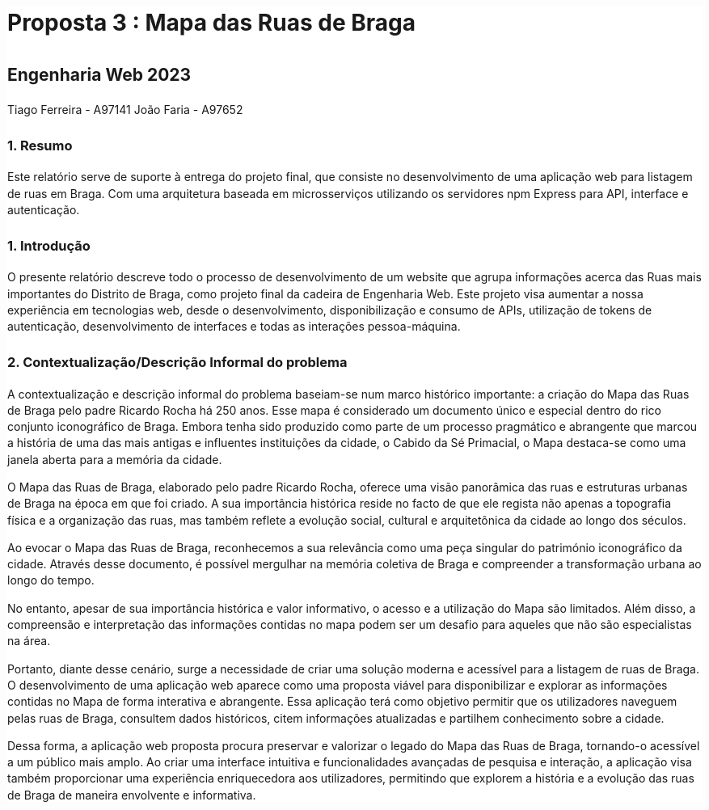 # Proposta 3 : Mapa das Ruas de Braga

## Engenharia Web 2023

Tiago Ferreira - A97141
João Faria - A97652

### 1. Resumo
Este relatório serve de suporte à entrega do projeto final, que consiste no desenvolvimento de uma aplicação web para listagem de ruas em Braga. Com uma arquitetura baseada em microsserviços utilizando os servidores npm Express para API, interface e autenticação.

### 1. Introdução
O presente relatório descreve todo o processo de desenvolvimento de um website que agrupa informações acerca das Ruas mais importantes do Distrito de Braga, como projeto final da cadeira de Engenharia Web. Este projeto visa aumentar a nossa experiência em tecnologias web, desde o desenvolvimento, disponibilização e consumo de APIs, utilização de tokens de autenticação, desenvolvimento de interfaces e todas as interações pessoa-máquina. 

### 2. Contextualização/Descrição Informal do problema
A contextualização e descrição informal do problema baseiam-se num marco histórico importante: a criação do Mapa das Ruas de Braga pelo padre Ricardo Rocha há 250 anos. Esse mapa é considerado um documento único e especial dentro do rico conjunto iconográfico de Braga. Embora tenha sido produzido como parte de um processo pragmático e abrangente que marcou a história de uma das mais antigas e influentes instituições da cidade, o Cabido da Sé Primacial, o Mapa destaca-se como uma janela aberta para a memória da cidade.

O Mapa das Ruas de Braga, elaborado pelo padre Ricardo Rocha, oferece uma visão panorâmica das ruas e estruturas urbanas de Braga na época em que foi criado. A sua importância histórica reside no facto de que ele regista não apenas a topografia física e a organização das ruas, mas também reflete a evolução social, cultural e arquitetônica da cidade ao longo dos séculos.

Ao evocar o Mapa das Ruas de Braga, reconhecemos a sua relevância como uma peça singular do património iconográfico da cidade. Através desse documento, é possível mergulhar na memória coletiva de Braga e compreender a transformação urbana ao longo do tempo.

No entanto, apesar de sua importância histórica e valor informativo, o acesso e a utilização do Mapa são limitados. Além disso, a compreensão e interpretação das informações contidas no mapa podem ser um desafio para aqueles que não são especialistas na área.

Portanto, diante desse cenário, surge a necessidade de criar uma solução moderna e acessível para a listagem de ruas de Braga. O desenvolvimento de uma aplicação web aparece como uma proposta viável para disponibilizar e explorar as informações contidas no Mapa de forma interativa e abrangente. Essa aplicação terá como objetivo permitir que os utilizadores naveguem pelas ruas de Braga, consultem dados históricos, citem informações atualizadas e partilhem conhecimento sobre a cidade.

Dessa forma, a aplicação web proposta procura preservar e valorizar o legado do Mapa das Ruas de Braga, tornando-o acessível a um público mais amplo. Ao criar uma interface intuitiva e funcionalidades avançadas de pesquisa e interação, a aplicação visa também proporcionar uma experiência enriquecedora aos utilizadores, permitindo que explorem a história e a evolução das ruas de Braga de maneira envolvente e informativa.
